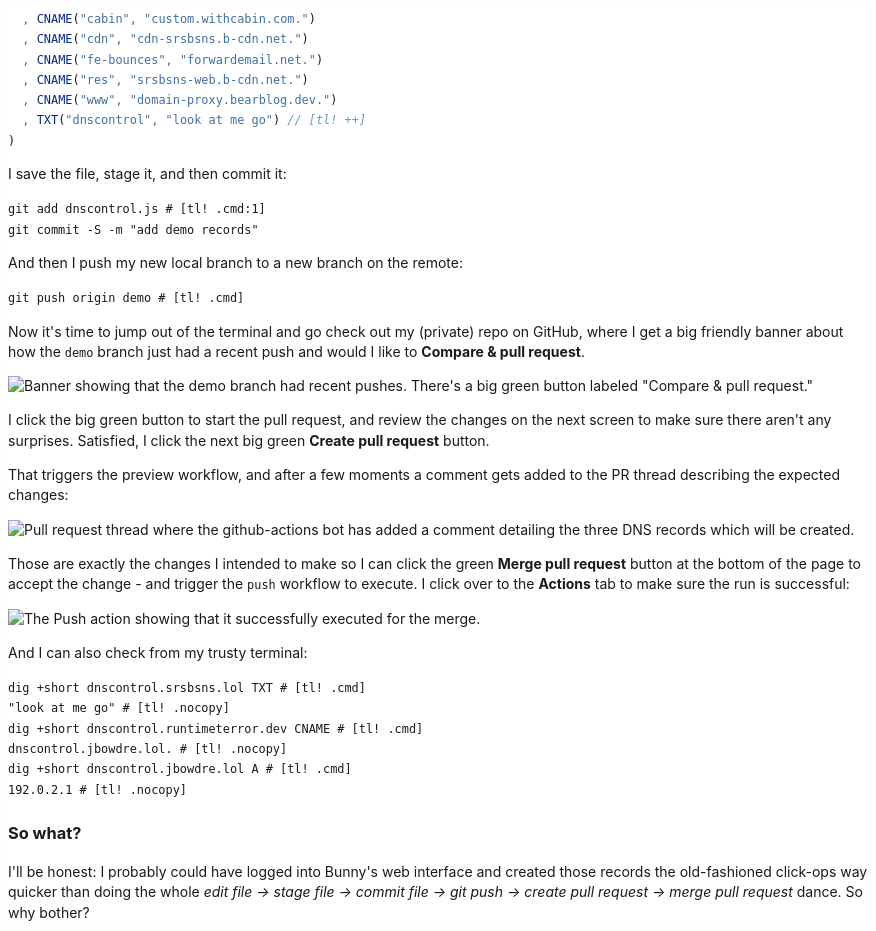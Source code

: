 ```js
  , CNAME("cabin", "custom.withcabin.com.")
  , CNAME("cdn", "cdn-srsbsns.b-cdn.net.")
  , CNAME("fe-bounces", "forwardemail.net.")
  , CNAME("res", "srsbsns-web.b-cdn.net.")
  , CNAME("www", "domain-proxy.bearblog.dev.")
  , TXT("dnscontrol", "look at me go") // [tl! ++]
)
```

I save the file, stage it, and then commit it:

```shell
git add dnscontrol.js # [tl! .cmd:1]
git commit -S -m "add demo records"
```

And then I push my new local branch to a new branch on the remote:

```shell
git push origin demo # [tl! .cmd]
```

Now it's time to jump out of the terminal and go check out my (private) repo on GitHub, where I get a big friendly banner about how the `demo` branch just had a recent push and would I like to **Compare & pull request**.

![Banner showing that the `demo` branch had recent pushes. There's a big green button labeled "Compare & pull request."](recent_push.png)

I click the big green button to start the pull request, and review the changes on the next screen to make sure there aren't any surprises. Satisfied, I click the next big green **Create pull request** button.

That triggers the preview workflow, and after a few moments a comment gets added to the PR thread describing the expected changes:

![Pull request thread where the github-actions bot has added a comment detailing the three DNS records which will be created.](preview.png)

Those are exactly the changes I intended to make so I can click the green **Merge pull request** button at the bottom of the page to accept the change - and trigger the `push` workflow to execute. I click over to the **Actions** tab to make sure the run is successful:

![The Push action showing that it successfully executed for the merge.](push.png)

And I can also check from my trusty terminal:

```shell
dig +short dnscontrol.srsbsns.lol TXT # [tl! .cmd]
"look at me go" # [tl! .nocopy]
dig +short dnscontrol.runtimeterror.dev CNAME # [tl! .cmd]
dnscontrol.jbowdre.lol. # [tl! .nocopy]
dig +short dnscontrol.jbowdre.lol A # [tl! .cmd]
192.0.2.1 # [tl! .nocopy]
```

### So what?
I'll be honest: I probably could have logged into Bunny's web interface and created those records the old-fashioned click-ops way quicker than doing the whole *edit file -> stage file -> commit file -> git push -> create pull request -> merge pull request* dance. So why bother?
